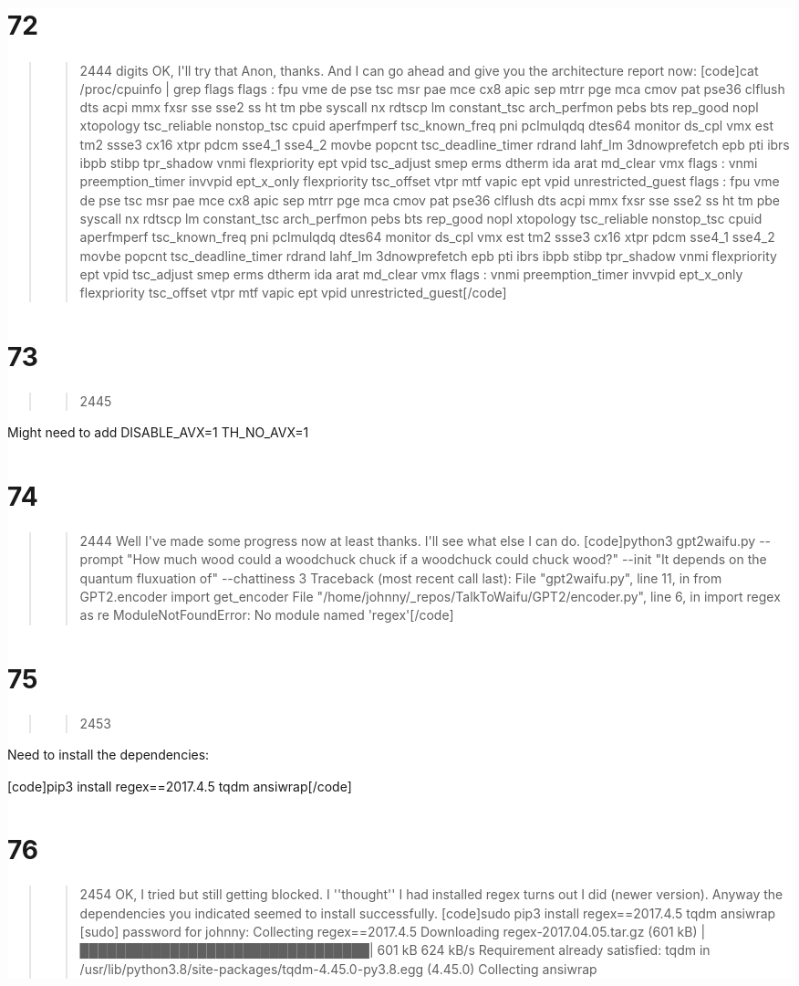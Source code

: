 # 72
>>2444
>digits
OK, I'll try that Anon, thanks. And I can go ahead and give you the architecture report now:
[code]cat /proc/cpuinfo | grep flags
flags		: fpu vme de pse tsc msr pae mce cx8 apic sep mtrr pge mca cmov pat pse36 clflush dts acpi mmx fxsr sse sse2 ss ht tm pbe syscall nx rdtscp lm constant_tsc arch_perfmon pebs bts rep_good nopl xtopology tsc_reliable nonstop_tsc cpuid aperfmperf tsc_known_freq pni pclmulqdq dtes64 monitor ds_cpl vmx est tm2 ssse3 cx16 xtpr pdcm sse4_1 sse4_2 movbe popcnt tsc_deadline_timer rdrand lahf_lm 3dnowprefetch epb pti ibrs ibpb stibp tpr_shadow vnmi flexpriority ept vpid tsc_adjust smep erms dtherm ida arat md_clear
vmx flags	: vnmi preemption_timer invvpid ept_x_only flexpriority tsc_offset vtpr mtf vapic ept vpid unrestricted_guest
flags		: fpu vme de pse tsc msr pae mce cx8 apic sep mtrr pge mca cmov pat pse36 clflush dts acpi mmx fxsr sse sse2 ss ht tm pbe syscall nx rdtscp lm constant_tsc arch_perfmon pebs bts rep_good nopl xtopology tsc_reliable nonstop_tsc cpuid aperfmperf tsc_known_freq pni pclmulqdq dtes64 monitor ds_cpl vmx est tm2 ssse3 cx16 xtpr pdcm sse4_1 sse4_2 movbe popcnt tsc_deadline_timer rdrand lahf_lm 3dnowprefetch epb pti ibrs ibpb stibp tpr_shadow vnmi flexpriority ept vpid tsc_adjust smep erms dtherm ida arat md_clear
vmx flags	: vnmi preemption_timer invvpid ept_x_only flexpriority tsc_offset vtpr mtf vapic ept vpid unrestricted_guest[/code]

# 73
>>2445

Might need to add DISABLE_AVX=1 TH_NO_AVX=1

# 74
>>2444
Well I've made some progress now at least thanks. I'll see what else I can do.
[code]python3 gpt2waifu.py --prompt "How much wood could a woodchuck chuck if a woodchuck could chuck wood?" --init "It depends on the quantum fluxuation of" --chattiness 3
Traceback (most recent call last):
  File "gpt2waifu.py", line 11, in <module>
    from GPT2.encoder import get_encoder
  File "/home/johnny/_repos/TalkToWaifu/GPT2/encoder.py", line 6, in <module>
    import regex as re
ModuleNotFoundError: No module named 'regex'[/code]

# 75
>>2453

Need to install the dependencies:

[code]pip3 install regex==2017.4.5 tqdm ansiwrap[/code]

# 76
>>2454
OK, I tried but still getting blocked. I ''thought'' I had installed regex turns out I did (newer version). Anyway the dependencies you indicated seemed to install successfully.
[code]sudo pip3 install regex==2017.4.5 tqdm ansiwrap
[sudo] password for johnny: 
Collecting regex==2017.4.5
  Downloading regex-2017.04.05.tar.gz (601 kB)
     |████████████████████████████████| 601 kB 624 kB/s 
Requirement already satisfied: tqdm in /usr/lib/python3.8/site-packages/tqdm-4.45.0-py3.8.egg (4.45.0)
Collecting ansiwrap